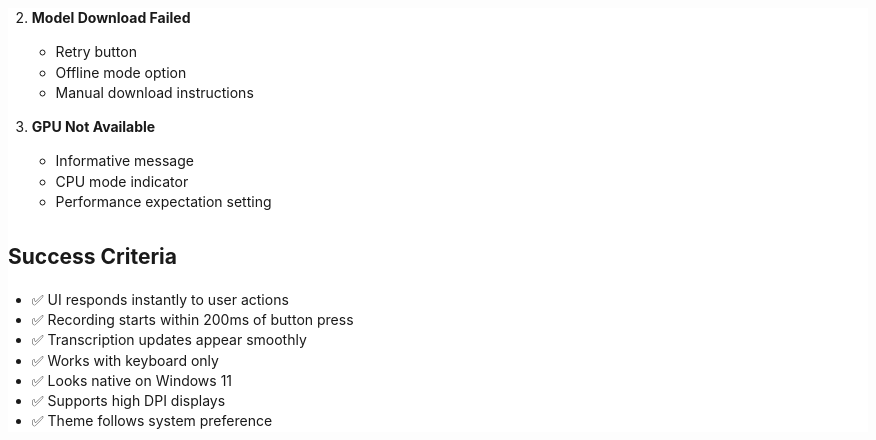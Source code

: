2. **Model Download Failed**
   - Retry button
   - Offline mode option
   - Manual download instructions

3. **GPU Not Available**
   - Informative message
   - CPU mode indicator
   - Performance expectation setting

## Success Criteria

- ✅ UI responds instantly to user actions
- ✅ Recording starts within 200ms of button press
- ✅ Transcription updates appear smoothly
- ✅ Works with keyboard only
- ✅ Looks native on Windows 11
- ✅ Supports high DPI displays
- ✅ Theme follows system preference